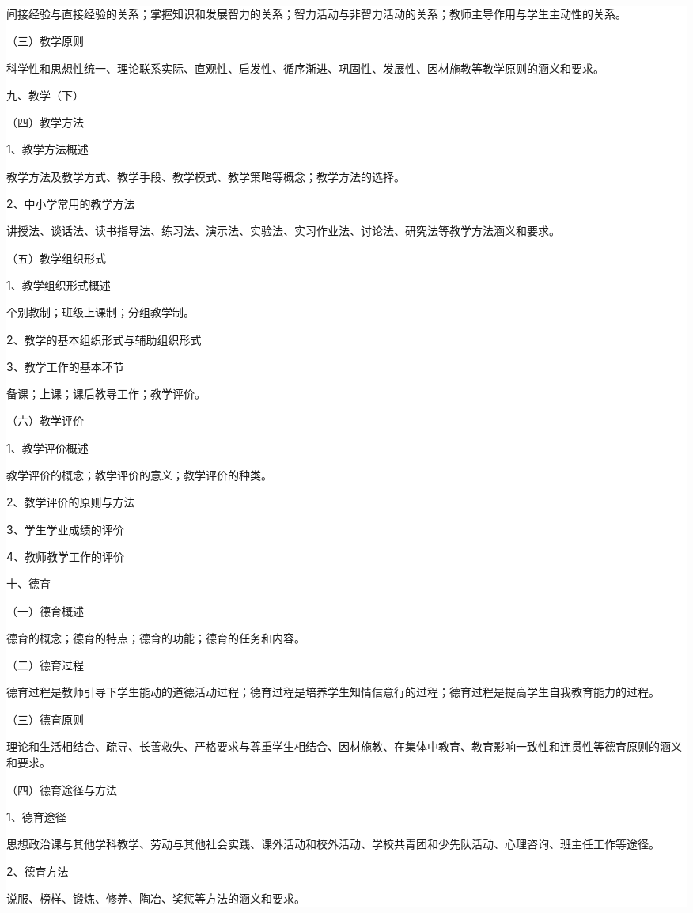 间接经验与直接经验的关系；掌握知识和发展智力的关系；智力活动与非智力活动的关系；教师主导作用与学生主动性的关系。

（三）教学原则

科学性和思想性统一、理论联系实际、直观性、启发性、循序渐进、巩固性、发展性、因材施教等教学原则的涵义和要求。

九、教学（下）

（四）教学方法

1、教学方法概述

教学方法及教学方式、教学手段、教学模式、教学策略等概念；教学方法的选择。

2、中小学常用的教学方法

讲授法、谈话法、读书指导法、练习法、演示法、实验法、实习作业法、讨论法、研究法等教学方法涵义和要求。

（五）教学组织形式

1、教学组织形式概述

个别教制；班级上课制；分组教学制。

2、教学的基本组织形式与辅助组织形式

3、教学工作的基本环节

备课；上课；课后教导工作；教学评价。

（六）教学评价

1、教学评价概述

教学评价的概念；教学评价的意义；教学评价的种类。

2、教学评价的原则与方法

3、学生学业成绩的评价

4、教师教学工作的评价

十、德育

（一）德育概述

德育的概念；德育的特点；德育的功能；德育的任务和内容。

（二）德育过程

德育过程是教师引导下学生能动的道德活动过程；德育过程是培养学生知情信意行的过程；德育过程是提高学生自我教育能力的过程。

（三）德育原则

理论和生活相结合、疏导、长善救失、严格要求与尊重学生相结合、因材施教、在集体中教育、教育影响一致性和连贯性等德育原则的涵义和要求。

（四）德育途径与方法

1、德育途径

思想政治课与其他学科教学、劳动与其他社会实践、课外活动和校外活动、学校共青团和少先队活动、心理咨询、班主任工作等途径。

2、德育方法

说服、榜样、锻炼、修养、陶冶、奖惩等方法的涵义和要求。
